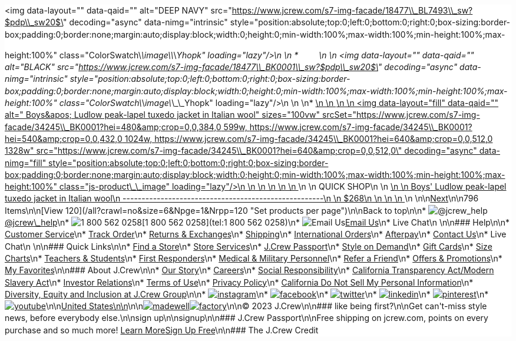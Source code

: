 <img data-layout=\"\" data-qaid=\"\" alt=\"DEEP NAVY\" src=\"https://www.jcrew.com/s7-img-facade/18477\\_BL7493\\_sw?$pdp\\_sw20$\" decoding=\"async\" data-nimg=\"intrinsic\" style=\"position:absolute;top:0;left:0;bottom:0;right:0;box-sizing:border-box;padding:0;border:none;margin:auto;display:block;width:0;height:0;min-width:100%;max-width:100%;min-height:100%;max-height:100%\" class=\"ColorSwatch\\_\\_image\\_\\_\\_Yhopk\" loading=\"lazy\"/>\n        \n    *   ![](data:image/svg+xml,%3csvg%20xmlns=%27http://www.w3.org/2000/svg%27%20version=%271.1%27%20width=%2730%27%20height=%2730%27/%3e)![BLACK](data:image/gif;base64,R0lGODlhAQABAIAAAAAAAP///yH5BAEAAAAALAAAAAABAAEAAAIBRAA7)\n        \n        <img data-layout=\"\" data-qaid=\"\" alt=\"BLACK\" src=\"https://www.jcrew.com/s7-img-facade/18477\\_BK0001\\_sw?$pdp\\_sw20$\" decoding=\"async\" data-nimg=\"intrinsic\" style=\"position:absolute;top:0;left:0;bottom:0;right:0;box-sizing:border-box;padding:0;border:none;margin:auto;display:block;width:0;height:0;min-width:100%;max-width:100%;min-height:100%;max-height:100%\" class=\"ColorSwatch\\_\\_image\\_\\_\\_Yhopk\" loading=\"lazy\"/>\n        \n    \n*   [\n    \n    ![ Boys&apos; Ludlow peak-lapel tuxedo jacket in Italian wool](data:image/gif;base64,R0lGODlhAQABAIAAAAAAAP///yH5BAEAAAAALAAAAAABAAEAAAIBRAA7)\n    \n    <img data-layout=\"fill\" data-qaid=\"\" alt=\" Boys&amp;apos; Ludlow peak-lapel tuxedo jacket in Italian wool\" sizes=\"100vw\" srcSet=\"https://www.jcrew.com/s7-img-facade/34245\\_BK0001?hei=480&amp;crop=0,0,384,0 599w, https://www.jcrew.com/s7-img-facade/34245\\_BK0001?hei=540&amp;crop=0,0,432,0 1024w, https://www.jcrew.com/s7-img-facade/34245\\_BK0001?hei=640&amp;crop=0,0,512,0 1328w\" src=\"https://www.jcrew.com/s7-img-facade/34245\\_BK0001?hei=640&amp;crop=0,0,512,0\" decoding=\"async\" data-nimg=\"fill\" style=\"position:absolute;top:0;left:0;bottom:0;right:0;box-sizing:border-box;padding:0;border:none;margin:auto;display:block;width:0;height:0;min-width:100%;max-width:100%;min-height:100%;max-height:100%\" class=\"js-product\\_\\_image\" loading=\"lazy\"/>\n    \n    \n    \n    \n    \n    ](/p/boys/categories/clothing/suiting/blazers/boysapos-ludlow-peak-lapel-tuxedo-jacket-in-italian-wool/34245?display=standard&fit=Classic&color_name=black&colorProductCode=34245)\n    \n    QUICK SHOP\n    \n    [\n    \n    Boys' Ludlow peak-lapel tuxedo jacket in Italian wool\n    -----------------------------------------------------\n    \n    $268\n    \n    \n    \n    ](/p/boys/categories/clothing/suiting/blazers/boysapos-ludlow-peak-lapel-tuxedo-jacket-in-italian-wool/34245?display=standard&fit=Classic&color_name=black&colorProductCode=34245)\n    \n\n[Next](/all?crawl=no&size=6&Npge=2)\n\n796 Items\n\n[View 120](/all?crawl=no&size=6&Npge=1&Nrpp=120 \"Set products per page\")\n\nBack to top\n\n*   ![@jcrew_help](/next-static/images/sidecar-modules/footer/twitter-2.svg)[@jcrew\\_help](https://twitter.com/jcrew_help)\n*   ![1 800 562 0258](/next-static/images/sidecar-modules/footer/phone-2.svg)[1 800 562 0258](tel:1 800 562 0258)\n*   ![Email Us](/next-static/images/sidecar-modules/footer/email.svg)[Email Us](mailto:help@jcrew.com)\n*   Live Chat\n    \n\n### Help\n\n*   [Customer Service](/help/customer-service)\n*   [Track Order](/help/order-status)\n*   [Returns & Exchanges](/help/returns-exchanges)\n*   [Shipping](/help/shipping-handling)\n*   [International Orders](/help/international-orders)\n*   [Afterpay](/afterpay-faq)\n*   [Contact Us](/help/contact-us)\n*   Live Chat\n    \n\n### Quick Links\n\n*   [Find a Store](https://stores.jcrew.com/search)\n*   [Store Services](/s/store-services)\n*   [J.Crew Passport](/s/rewards)\n*   [Style on Demand](/s/style-on-demand)\n*   [Gift Cards](/help/gift-card)\n*   [Size Charts](/r/size-charts)\n*   [Teachers & Students](/s/teacher-student-discount)\n*   [First Responders](/s/military-medical-first-responder-discount)\n*   [Medical & Military Personnel](/s/military-medical-first-responder-discount)\n*   [Refer a Friend](/share)\n*   [Offers & Promotions](/best-deals)\n*   [My Favorites](/favorites)\n\n### About J.Crew\n\n*   [Our Story](/s/aboutus)\n*   [Careers](https://jobs.jcrew.com)\n*   [Social Responsibility](/s/corporate-responsibility)\n*   [California Transparency Act/Modern Slavery Act](/s/CSR-california-transparency-act)\n*   [Investor Relations](https://investors.jcrew.com)\n*   [Terms of Use](/help/terms-of-use)\n*   [Privacy Policy](/help/privacy-policy)\n*   [California Do Not Sell My Personal Information](https://jcrew.clarip.com/dsr/create?brand=jcrew&type=3)\n*   [Diversity, Equity and Inclusion at J.Crew Group](/s/diversity-equity-inclusion)\n\n*   [![instagram](/next-static/images/sidecar-modules/footer/instagram-2.svg)](http://instagram.com/jcrew)\n*   [![facebook](/next-static/images/sidecar-modules/footer/facebook-2.svg)](https://www.facebook.com/jcrew)\n*   [![twitter](/next-static/images/sidecar-modules/footer/twitter-2.svg)](https://twitter.com/jcrew)\n*   [![linkedin](/next-static/images/sidecar-modules/footer/linkedin.svg)](https://www.linkedin.com/company/j-crew)\n*   [![pinterest](/next-static/images/sidecar-modules/footer/pinterest-2.svg)](http://pinterest.com/jcrew/)\n*   [![youtube](/next-static/images/sidecar-modules/footer/youtube-2.svg)](http://www.youtube.com/user/jcrewinsider)\n\n[United States\n\n](/r/context-chooser)\n\n[![madewell](/next-static/images/sidecar-modules/footer/madewell.svg)](https://www.madewell.com)[![factory](/next-static/images/sidecar-modules/navigation/jcrew-factory-logo-black.svg)](https://factory.jcrew.com)\n\n© 2023 J.Crew\n\n### like being first?\n\nGet can't-miss style news, before everybody else.\n\nsign up\n\nsignup\n\n### J.Crew Passport\n\nFree shipping on jcrew.com, points on every purchase and so much more! [Learn More](/s/rewards)[Sign Up Free](/?register=true)\n\n### The J.Crew Credit
